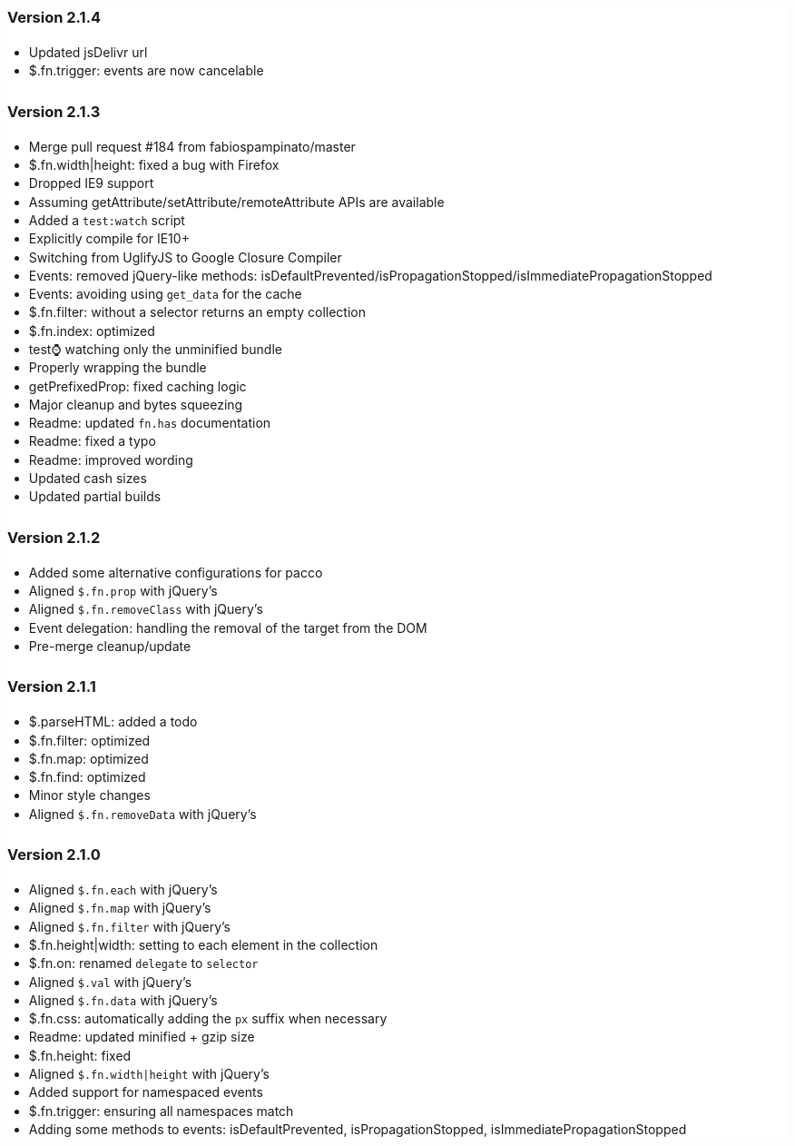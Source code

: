 ### Version 2.1.4
- Updated jsDelivr url
- $.fn.trigger: events are now cancelable

### Version 2.1.3
- Merge pull request #184 from fabiospampinato/master
- $.fn.width|height: fixed a bug with Firefox
- Dropped IE9 support
- Assuming getAttribute/setAttribute/remoteAttribute APIs are available
- Added a `test:watch` script
- Explicitly compile for IE10+
- Switching from UglifyJS to Google Closure Compiler
- Events: removed jQuery-like methods: isDefaultPrevented/isPropagationStopped/isImmediatePropagationStopped
- Events: avoiding using `get_data` for the cache
- $.fn.filter: without a selector returns an empty collection
- $.fn.index: optimized
- test:watch: watching only the unminified bundle
- Properly wrapping the bundle
- getPrefixedProp: fixed caching logic
- Major cleanup and bytes squeezing
- Readme: updated `fn.has` documentation
- Readme: fixed a typo
- Readme: improved wording
- Updated cash sizes
- Updated partial builds

### Version 2.1.2
- Added some alternative configurations for pacco
- Aligned `$.fn.prop` with jQuery’s
- Aligned `$.fn.removeClass` with jQuery’s
- Event delegation: handling the removal of the target from the DOM
- Pre-merge cleanup/update

### Version 2.1.1
- $.parseHTML: added a todo
- $.fn.filter: optimized
- $.fn.map: optimized
- $.fn.find: optimized
- Minor style changes
- Aligned `$.fn.removeData` with jQuery’s

### Version 2.1.0
- Aligned `$.fn.each` with jQuery’s
- Aligned `$.fn.map` with jQuery’s
- Aligned `$.fn.filter` with jQuery’s
- $.fn.height|width: setting to each element in the collection
- $.fn.on: renamed `delegate` to `selector`
- Aligned `$.val` with jQuery’s
- Aligned `$.fn.data` with jQuery’s
- $.fn.css: automatically adding the `px` suffix when necessary
- Readme: updated minified + gzip size
- $.fn.height: fixed
- Aligned `$.fn.width|height` with jQuery’s
- Added support for namespaced events
- $.fn.trigger: ensuring all namespaces match
- Adding some methods to events: isDefaultPrevented, isPropagationStopped, isImmediatePropagationStopped

